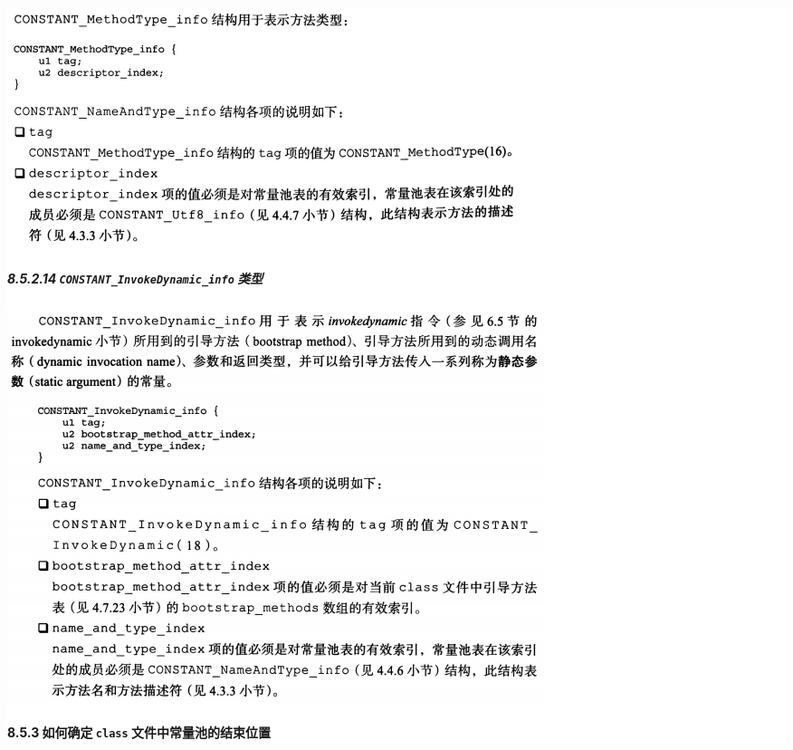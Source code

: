![](./images/jvm-spec/36.png)

##### 8.5.2.14 `CONSTANT_InvokeDynamic_info` 类型

![](./images/jvm-spec/37.png)

#### 8.5.3 如何确定 `class` 文件中常量池的结束位置 
